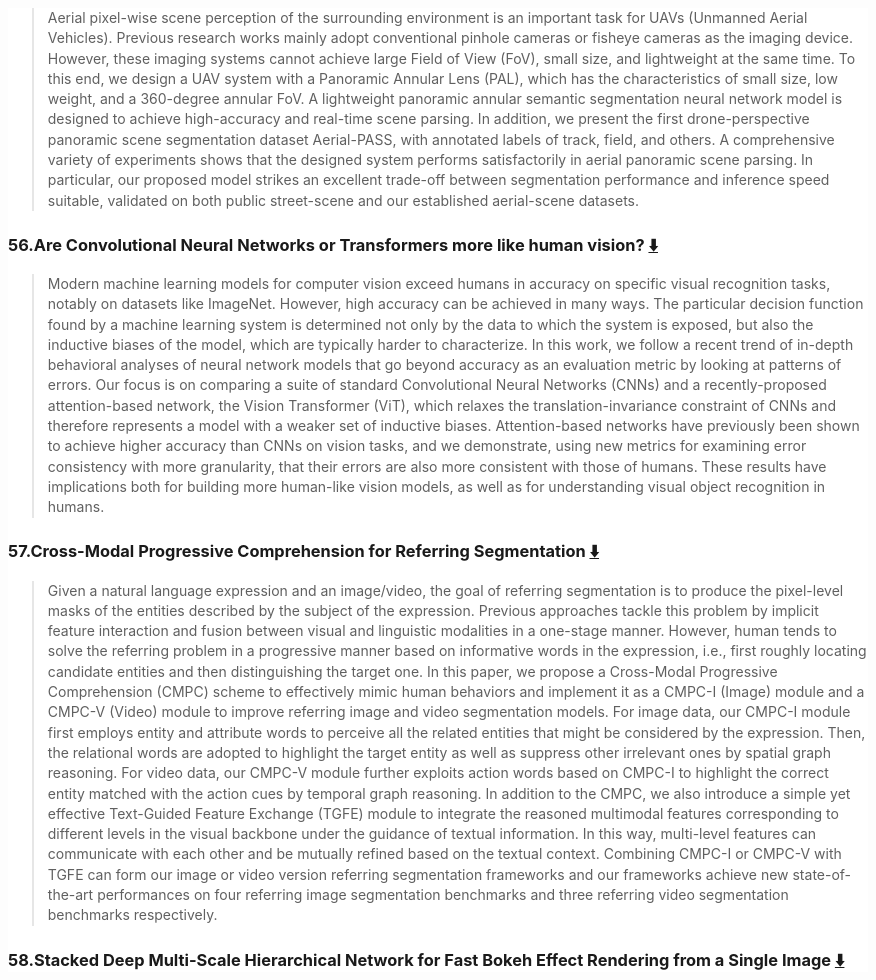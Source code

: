 >  Aerial pixel-wise scene perception of the surrounding environment is an important task for UAVs (Unmanned Aerial Vehicles). Previous research works mainly adopt conventional pinhole cameras or fisheye cameras as the imaging device. However, these imaging systems cannot achieve large Field of View (FoV), small size, and lightweight at the same time. To this end, we design a UAV system with a Panoramic Annular Lens (PAL), which has the characteristics of small size, low weight, and a 360-degree annular FoV. A lightweight panoramic annular semantic segmentation neural network model is designed to achieve high-accuracy and real-time scene parsing. In addition, we present the first drone-perspective panoramic scene segmentation dataset Aerial-PASS, with annotated labels of track, field, and others. A comprehensive variety of experiments shows that the designed system performs satisfactorily in aerial panoramic scene parsing. In particular, our proposed model strikes an excellent trade-off between segmentation performance and inference speed suitable, validated on both public street-scene and our established aerial-scene datasets.      
### 56.Are Convolutional Neural Networks or Transformers more like human vision?  [ :arrow_down: ](https://arxiv.org/pdf/2105.07197.pdf)
>  Modern machine learning models for computer vision exceed humans in accuracy on specific visual recognition tasks, notably on datasets like ImageNet. However, high accuracy can be achieved in many ways. The particular decision function found by a machine learning system is determined not only by the data to which the system is exposed, but also the inductive biases of the model, which are typically harder to characterize. In this work, we follow a recent trend of in-depth behavioral analyses of neural network models that go beyond accuracy as an evaluation metric by looking at patterns of errors. Our focus is on comparing a suite of standard Convolutional Neural Networks (CNNs) and a recently-proposed attention-based network, the Vision Transformer (ViT), which relaxes the translation-invariance constraint of CNNs and therefore represents a model with a weaker set of inductive biases. Attention-based networks have previously been shown to achieve higher accuracy than CNNs on vision tasks, and we demonstrate, using new metrics for examining error consistency with more granularity, that their errors are also more consistent with those of humans. These results have implications both for building more human-like vision models, as well as for understanding visual object recognition in humans.      
### 57.Cross-Modal Progressive Comprehension for Referring Segmentation  [ :arrow_down: ](https://arxiv.org/pdf/2105.07175.pdf)
>  Given a natural language expression and an image/video, the goal of referring segmentation is to produce the pixel-level masks of the entities described by the subject of the expression. Previous approaches tackle this problem by implicit feature interaction and fusion between visual and linguistic modalities in a one-stage manner. However, human tends to solve the referring problem in a progressive manner based on informative words in the expression, i.e., first roughly locating candidate entities and then distinguishing the target one. In this paper, we propose a Cross-Modal Progressive Comprehension (CMPC) scheme to effectively mimic human behaviors and implement it as a CMPC-I (Image) module and a CMPC-V (Video) module to improve referring image and video segmentation models. For image data, our CMPC-I module first employs entity and attribute words to perceive all the related entities that might be considered by the expression. Then, the relational words are adopted to highlight the target entity as well as suppress other irrelevant ones by spatial graph reasoning. For video data, our CMPC-V module further exploits action words based on CMPC-I to highlight the correct entity matched with the action cues by temporal graph reasoning. In addition to the CMPC, we also introduce a simple yet effective Text-Guided Feature Exchange (TGFE) module to integrate the reasoned multimodal features corresponding to different levels in the visual backbone under the guidance of textual information. In this way, multi-level features can communicate with each other and be mutually refined based on the textual context. Combining CMPC-I or CMPC-V with TGFE can form our image or video version referring segmentation frameworks and our frameworks achieve new state-of-the-art performances on four referring image segmentation benchmarks and three referring video segmentation benchmarks respectively.      
### 58.Stacked Deep Multi-Scale Hierarchical Network for Fast Bokeh Effect Rendering from a Single Image  [ :arrow_down: ](https://arxiv.org/pdf/2105.07174.pdf)